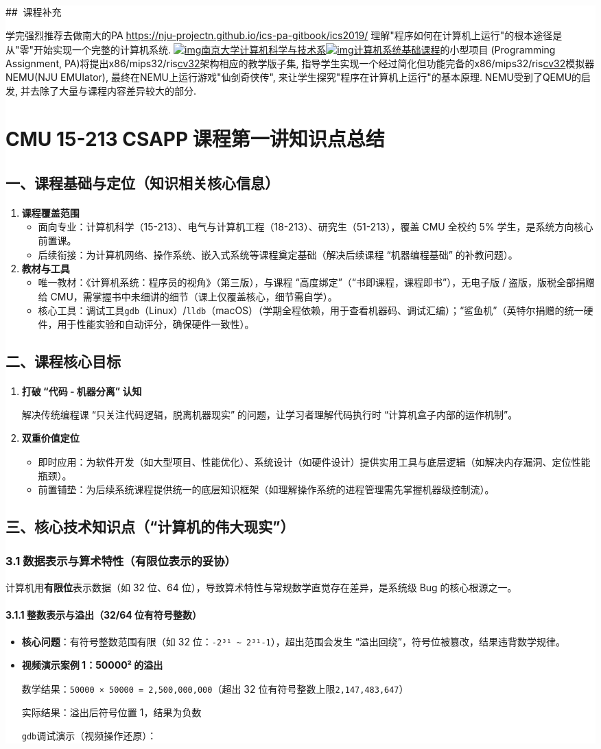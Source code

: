 ##  课程补充

学完强烈推荐去做南大的PA https://nju-projectn.github.io/ics-pa-gitbook/ics2019/ 理解"程序如何在计算机上运行"的根本途径是从"零"开始实现一个完整的计算机系统. [![img](https://i0.hdslb.com/bfs/reply/9f3ad0659e84c96a711b88dd33f4bc2e945045e0.png)南京大学计算机科学与技术系](https://search.bilibili.com/all?from_source=webcommentline_search&keyword=南京大学计算机科学与技术系&seid=9635678079816136317&from_avid=31289365&from_comid=3030754098)[![img](https://i0.hdslb.com/bfs/reply/9f3ad0659e84c96a711b88dd33f4bc2e945045e0.png)计算机系统基础课程](https://search.bilibili.com/all?from_source=webcommentline_search&keyword=计算机系统基础课程&seid=9635678079816136317&from_avid=31289365&from_comid=3030754098)的小型项目 (Programming Assignment, PA)将提出x86/mips32/ris[cv32](https://www.bilibili.com/read/cv32/)架构相应的教学版子集, 指导学生实现一个经过简化但功能完备的x86/mips32/ris[cv32](https://www.bilibili.com/read/cv32/)模拟器NEMU(NJU EMUlator), 最终在NEMU上运行游戏"仙剑奇侠传", 来让学生探究"程序在计算机上运行"的基本原理. NEMU受到了QEMU的启发, 并去除了大量与课程内容差异较大的部分.

# CMU 15-213 CSAPP 课程第一讲知识点总结

## 一、课程基础与定位（知识相关核心信息）

1. **课程覆盖范围**
	- 面向专业：计算机科学（15-213）、电气与计算机工程（18-213）、研究生（51-213），覆盖 CMU 全校约 5% 学生，是系统方向核心前置课。
	- 后续衔接：为计算机网络、操作系统、嵌入式系统等课程奠定基础（解决后续课程 “机器编程基础” 的补教问题）。
2. **教材与工具**
	- 唯一教材：《计算机系统：程序员的视角》（第三版），与课程 “高度绑定”（“书即课程，课程即书”），无电子版 / 盗版，版税全部捐赠给 CMU，需掌握书中未细讲的细节（课上仅覆盖核心，细节需自学）。
	- 核心工具：调试工具`gdb`（Linux）/`lldb`（macOS）（学期全程依赖，用于查看机器码、调试汇编）；“鲨鱼机”（英特尔捐赠的统一硬件，用于性能实验和自动评分，确保硬件一致性）。

## 二、课程核心目标

1. **打破 “代码 - 机器分离” 认知**

	解决传统编程课 “只关注代码逻辑，脱离机器现实” 的问题，让学习者理解代码执行时 “计算机盒子内部的运作机制”。

2. **双重价值定位**

	- 即时应用：为软件开发（如大型项目、性能优化）、系统设计（如硬件设计）提供实用工具与底层逻辑（如解决内存漏洞、定位性能瓶颈）。
	- 前置铺垫：为后续系统课程提供统一的底层知识框架（如理解操作系统的进程管理需先掌握机器级控制流）。

## 三、核心技术知识点（“计算机的伟大现实”）

### 3.1 数据表示与算术特性（有限位表示的妥协）

计算机用**有限位**表示数据（如 32 位、64 位），导致算术特性与常规数学直觉存在差异，是系统级 Bug 的核心根源之一。

#### 3.1.1 整数表示与溢出（32/64 位有符号整数）

- **核心问题**：有符号整数范围有限（如 32 位：`-2³¹ ~ 2³¹-1`），超出范围会发生 “溢出回绕”，符号位被篡改，结果违背数学规律。

- **视频演示案例 1：50000² 的溢出**

	数学结果：`50000 × 50000 = 2,500,000,000`（超出 32 位有符号整数上限`2,147,483,647`）

	实际结果：溢出后符号位置 1，结果为负数

	`gdb`调试演示（视频操作还原）：

